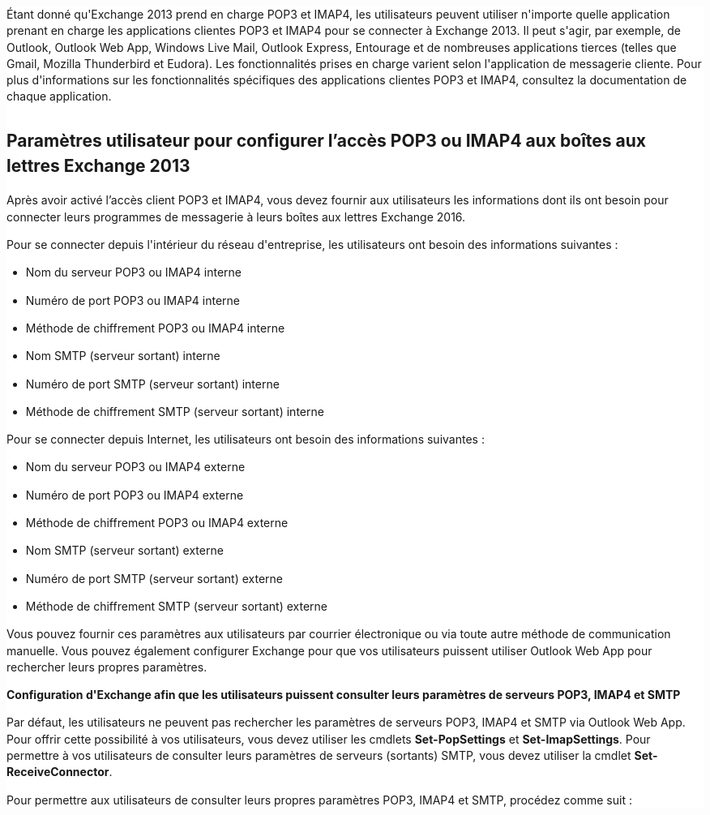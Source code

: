 Étant donné qu'Exchange 2013 prend en charge POP3 et IMAP4, les utilisateurs peuvent utiliser n'importe quelle application prenant en charge les applications clientes POP3 et IMAP4 pour se connecter à Exchange 2013. Il peut s'agir, par exemple, de Outlook, Outlook Web App, Windows Live Mail, Outlook Express, Entourage et de nombreuses applications tierces (telles que Gmail, Mozilla Thunderbird et Eudora). Les fonctionnalités prises en charge varient selon l'application de messagerie cliente. Pour plus d'informations sur les fonctionnalités spécifiques des applications clientes POP3 et IMAP4, consultez la documentation de chaque application.

## Paramètres utilisateur pour configurer l’accès POP3 ou IMAP4 aux boîtes aux lettres Exchange 2013

Après avoir activé l’accès client POP3 et IMAP4, vous devez fournir aux utilisateurs les informations dont ils ont besoin pour connecter leurs programmes de messagerie à leurs boîtes aux lettres Exchange 2016.

Pour se connecter depuis l'intérieur du réseau d'entreprise, les utilisateurs ont besoin des informations suivantes :

  - Nom du serveur POP3 ou IMAP4 interne

  - Numéro de port POP3 ou IMAP4 interne

  - Méthode de chiffrement POP3 ou IMAP4 interne

  - Nom SMTP (serveur sortant) interne

  - Numéro de port SMTP (serveur sortant) interne

  - Méthode de chiffrement SMTP (serveur sortant) interne

Pour se connecter depuis Internet, les utilisateurs ont besoin des informations suivantes :

  - Nom du serveur POP3 ou IMAP4 externe

  - Numéro de port POP3 ou IMAP4 externe

  - Méthode de chiffrement POP3 ou IMAP4 externe

  - Nom SMTP (serveur sortant) externe

  - Numéro de port SMTP (serveur sortant) externe

  - Méthode de chiffrement SMTP (serveur sortant) externe

Vous pouvez fournir ces paramètres aux utilisateurs par courrier électronique ou via toute autre méthode de communication manuelle. Vous pouvez également configurer Exchange pour que vos utilisateurs puissent utiliser Outlook Web App pour rechercher leurs propres paramètres.

**Configuration d'Exchange afin que les utilisateurs puissent consulter leurs paramètres de serveurs POP3, IMAP4 et SMTP**

Par défaut, les utilisateurs ne peuvent pas rechercher les paramètres de serveurs POP3, IMAP4 et SMTP via Outlook Web App. Pour offrir cette possibilité à vos utilisateurs, vous devez utiliser les cmdlets **Set-PopSettings** et **Set-ImapSettings**. Pour permettre à vos utilisateurs de consulter leurs paramètres de serveurs (sortants) SMTP, vous devez utiliser la cmdlet **Set-ReceiveConnector**.

Pour permettre aux utilisateurs de consulter leurs propres paramètres POP3, IMAP4 et SMTP, procédez comme suit :
